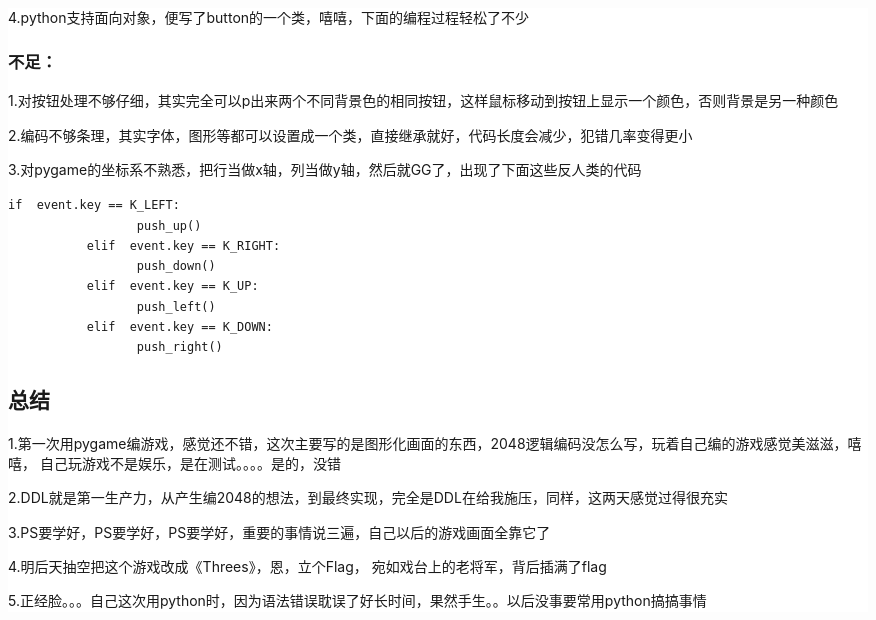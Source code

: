 4.python支持面向对象，便写了button的一个类，嘻嘻，下面的编程过程轻松了不少

### 不足：

1.对按钮处理不够仔细，其实完全可以p出来两个不同背景色的相同按钮，这样鼠标移动到按钮上显示一个颜色，否则背景是另一种颜色

2.编码不够条理，其实字体，图形等都可以设置成一个类，直接继承就好，代码长度会减少，犯错几率变得更小

3.对pygame的坐标系不熟悉，把行当做x轴，列当做y轴，然后就GG了，出现了下面这些反人类的代码

```
if  event.key == K_LEFT:
                  push_up()
           elif  event.key == K_RIGHT:
                  push_down()
           elif  event.key == K_UP:
                  push_left()
           elif  event.key == K_DOWN: 
                  push_right()
```

## 总结

1.第一次用pygame编游戏，感觉还不错，这次主要写的是图形化画面的东西，2048逻辑编码没怎么写，玩着自己编的游戏感觉美滋滋，嘻嘻， 自己玩游戏不是娱乐，是在测试。。。。是的，没错

2.DDL就是第一生产力，从产生编2048的想法，到最终实现，完全是DDL在给我施压，同样，这两天感觉过得很充实

3.PS要学好，PS要学好，PS要学好，重要的事情说三遍，自己以后的游戏画面全靠它了

4.明后天抽空把这个游戏改成《Threes》，恩，立个Flag， 宛如戏台上的老将军，背后插满了flag

5.正经脸。。。自己这次用python时，因为语法错误耽误了好长时间，果然手生。。以后没事要常用python搞搞事情
